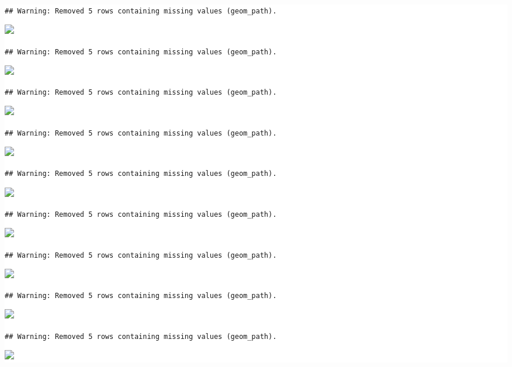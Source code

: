     ## Warning: Removed 5 rows containing missing values (geom_path).

![](japan_postwar_recovery_files/figure-markdown_github/camera%20animate-128.png)

    ## Warning: Removed 5 rows containing missing values (geom_path).

![](japan_postwar_recovery_files/figure-markdown_github/camera%20animate-129.png)

    ## Warning: Removed 5 rows containing missing values (geom_path).

![](japan_postwar_recovery_files/figure-markdown_github/camera%20animate-130.png)

    ## Warning: Removed 5 rows containing missing values (geom_path).

![](japan_postwar_recovery_files/figure-markdown_github/camera%20animate-131.png)

    ## Warning: Removed 5 rows containing missing values (geom_path).

![](japan_postwar_recovery_files/figure-markdown_github/camera%20animate-132.png)

    ## Warning: Removed 5 rows containing missing values (geom_path).

![](japan_postwar_recovery_files/figure-markdown_github/camera%20animate-133.png)

    ## Warning: Removed 5 rows containing missing values (geom_path).

![](japan_postwar_recovery_files/figure-markdown_github/camera%20animate-134.png)

    ## Warning: Removed 5 rows containing missing values (geom_path).

![](japan_postwar_recovery_files/figure-markdown_github/camera%20animate-135.png)

    ## Warning: Removed 5 rows containing missing values (geom_path).

![](japan_postwar_recovery_files/figure-markdown_github/camera%20animate-136.png)
